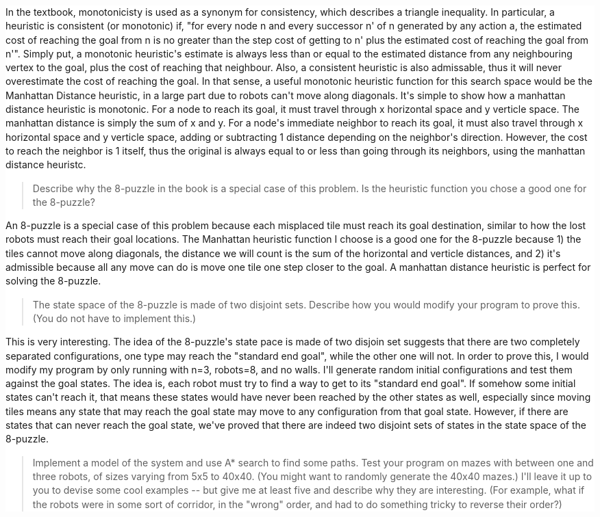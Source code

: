 In the textbook, monotonicisty is used as a synonym for consistency, which describes a triangle inequality. In particular, a heuristic is consistent (or monotonic) if, "for every node n and every successor n' of n generated by any action a, the estimated cost of reaching the goal from n is no greater than the step cost of getting to n' plus the estimated cost of reaching the goal from n'". Simply put, a monotonic heuristic's estimate is always less than or equal to the estimated distance from any neighbouring vertex to the goal, plus the cost of reaching that neighbour. Also, a consistent heuristic is also admissable, thus it will never overestimate the cost of reaching the goal. In that sense, a useful monotonic heuristic function for this search space would be the Manhattan Distance heuristic, in a large part due to robots can't move along diagonals. It's simple to show how a manhattan distance heuristic is monotonic. For a node to reach its goal, it must travel through x horizontal space and y verticle space. The manhattan distance is simply the sum of x and y. For a node's immediate neighbor to reach its goal, it must also travel through x horizontal space and y verticle space, adding or subtracting 1 distance depending on the neighbor's direction. However, the cost to reach the neighbor is 1 itself, thus the original is always equal to or less than going through its neighbors, using the manhattan distance heuristc.

> Describe why the 8-puzzle in the book is a special case of this problem. Is the heuristic function you chose a good one for the 8-puzzle?

An 8-puzzle is a special case of this problem because each misplaced tile must reach its goal destination, similar to how the lost robots must reach their goal locations. The Manhattan heuristic function I choose is a good one for the 8-puzzle because 1) the tiles cannot move along diagonals, the distance we will count is the sum of the horizontal and verticle distances, and 2) it's admissible because all any move can do is move one tile one step closer to the goal. A manhattan distance heuristic is perfect for solving the 8-puzzle.

> The state space of the 8-puzzle is made of two disjoint sets.  Describe how you would modify your program to prove this. (You do not have to implement this.)

This is very interesting. The idea of the 8-puzzle's state pace is made of two disjoin set suggests that there are two completely separated configurations, one type may reach the "standard end goal", while the other one will not. In order to prove this, I would modify my program by only running with n=3, robots=8, and no walls. I'll generate random initial configurations and test them against the goal states. The idea is, each robot must try to find a way to get to its "standard end goal". If somehow some initial states can't reach it, that means these states would have never been reached by the other states as well, especially since moving tiles means any state that may reach the goal state may move to any configuration from that goal state. However, if there are states that can never reach the goal state, we've proved that there are indeed two disjoint sets of states in the state space of the 8-puzzle.

> Implement a model of the system and use A* search to find some paths. Test your program on mazes with between one and three robots, of sizes varying from 5x5 to 40x40. (You might want to randomly generate the 40x40 mazes.) I'll leave it up to you to devise some cool examples -- but give me at least five and describe why they are interesting. (For example, what if the robots were in some sort of corridor, in the "wrong" order, and had to do something tricky to reverse their order?)

<p align="center">